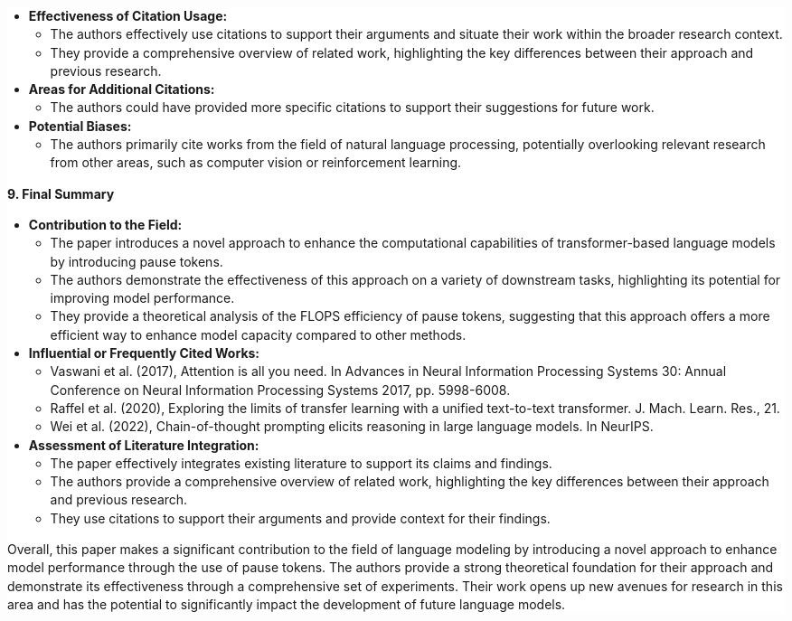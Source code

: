 - **Effectiveness of Citation Usage:**
    - The authors effectively use citations to support their arguments and situate their work within the broader research context.
    - They provide a comprehensive overview of related work, highlighting the key differences between their approach and previous research.
- **Areas for Additional Citations:**
    - The authors could have provided more specific citations to support their suggestions for future work.
- **Potential Biases:**
    - The authors primarily cite works from the field of natural language processing, potentially overlooking relevant research from other areas, such as computer vision or reinforcement learning.

**9. Final Summary**

- **Contribution to the Field:**
    - The paper introduces a novel approach to enhance the computational capabilities of transformer-based language models by introducing pause tokens.
    - The authors demonstrate the effectiveness of this approach on a variety of downstream tasks, highlighting its potential for improving model performance.
    - They provide a theoretical analysis of the FLOPS efficiency of pause tokens, suggesting that this approach offers a more efficient way to enhance model capacity compared to other methods.
- **Influential or Frequently Cited Works:**
    - Vaswani et al. (2017), Attention is all you need. In Advances in Neural Information Processing Systems 30: Annual Conference on Neural Information Processing Systems 2017, pp. 5998-6008.
    - Raffel et al. (2020), Exploring the limits of transfer learning with a unified text-to-text transformer. J. Mach. Learn. Res., 21.
    - Wei et al. (2022), Chain-of-thought prompting elicits reasoning in large language models. In NeurIPS.
- **Assessment of Literature Integration:**
    - The paper effectively integrates existing literature to support its claims and findings.
    - The authors provide a comprehensive overview of related work, highlighting the key differences between their approach and previous research.
    - They use citations to support their arguments and provide context for their findings.

Overall, this paper makes a significant contribution to the field of language modeling by introducing a novel approach to enhance model performance through the use of pause tokens. The authors provide a strong theoretical foundation for their approach and demonstrate its effectiveness through a comprehensive set of experiments. Their work opens up new avenues for research in this area and has the potential to significantly impact the development of future language models.
